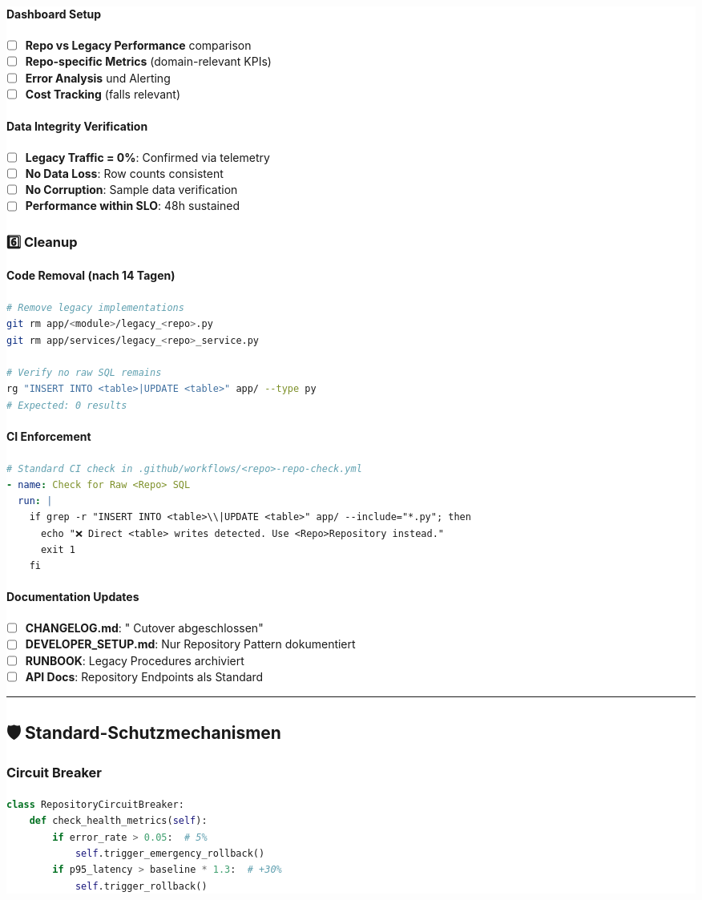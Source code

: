 #### Dashboard Setup
- [ ] **Repo vs Legacy Performance** comparison
- [ ] **Repo-specific Metrics** (domain-relevant KPIs)
- [ ] **Error Analysis** und Alerting
- [ ] **Cost Tracking** (falls relevant)

#### Data Integrity Verification
- [ ] **Legacy Traffic = 0%**: Confirmed via telemetry
- [ ] **No Data Loss**: Row counts consistent
- [ ] **No Corruption**: Sample data verification
- [ ] **Performance within SLO**: 48h sustained

### 6️⃣ Cleanup

#### Code Removal (nach 14 Tagen)
```bash
# Remove legacy implementations
git rm app/<module>/legacy_<repo>.py
git rm app/services/legacy_<repo>_service.py

# Verify no raw SQL remains
rg "INSERT INTO <table>|UPDATE <table>" app/ --type py
# Expected: 0 results
```

#### CI Enforcement
```yaml
# Standard CI check in .github/workflows/<repo>-repo-check.yml
- name: Check for Raw <Repo> SQL
  run: |
    if grep -r "INSERT INTO <table>\\|UPDATE <table>" app/ --include="*.py"; then
      echo "❌ Direct <table> writes detected. Use <Repo>Repository instead."
      exit 1
    fi
```

#### Documentation Updates
- [ ] **CHANGELOG.md**: "<Repo> Cutover abgeschlossen"
- [ ] **DEVELOPER_SETUP.md**: Nur Repository Pattern dokumentiert
- [ ] **RUNBOOK**: Legacy Procedures archiviert
- [ ] **API Docs**: Repository Endpoints als Standard

---

## 🛡️ Standard-Schutzmechanismen

### Circuit Breaker
```python
class RepositoryCircuitBreaker:
    def check_health_metrics(self):
        if error_rate > 0.05:  # 5%
            self.trigger_emergency_rollback()
        if p95_latency > baseline * 1.3:  # +30%
            self.trigger_rollback()
```
